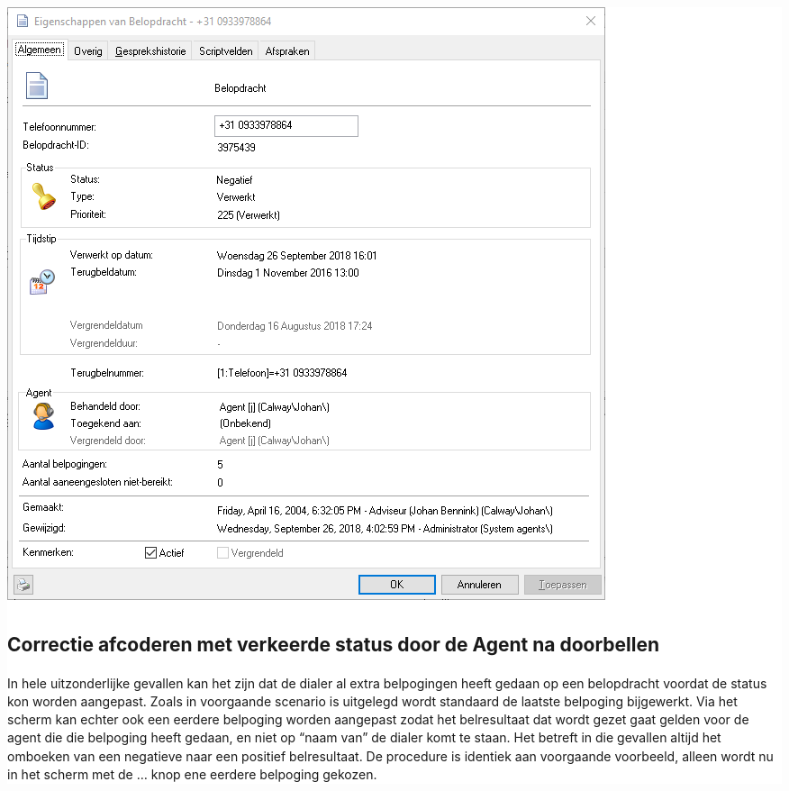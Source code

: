 ![](./media/image110.png)

## Correctie afcoderen met verkeerde status door de Agent na doorbellen

In hele uitzonderlijke gevallen kan het zijn dat de dialer al extra
belpogingen heeft gedaan op een belopdracht voordat de status kon worden
aangepast. Zoals in voorgaande scenario is uitgelegd wordt standaard de
laatste belpoging bijgewerkt. Via het scherm kan echter ook een eerdere
belpoging worden aangepast zodat het belresultaat dat wordt gezet gaat
gelden voor de agent die die belpoging heeft gedaan, en niet op “naam
van” de dialer komt te staan. Het betreft in die gevallen altijd het
omboeken van een negatieve naar een positief belresultaat. De procedure
is identiek aan voorgaande voorbeeld, alleen wordt nu in het scherm met
de … knop ene eerdere belpoging gekozen.
